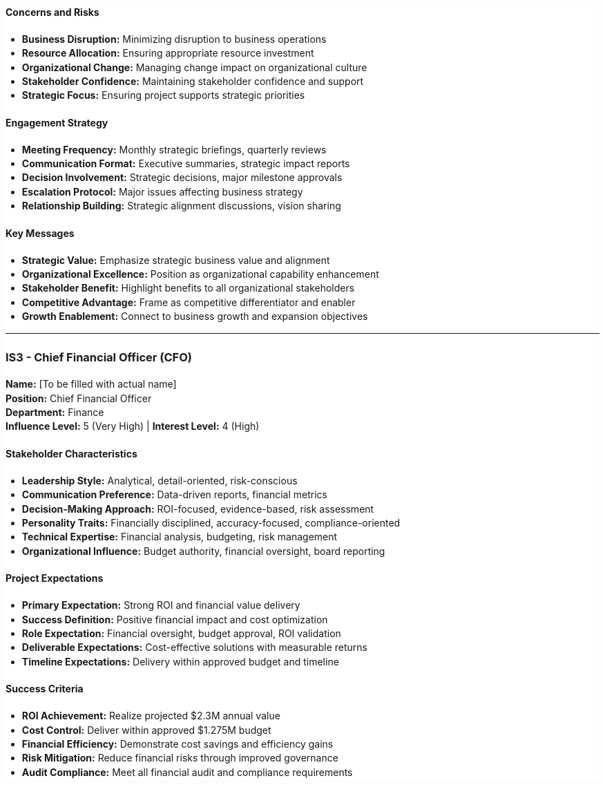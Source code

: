 #### Concerns and Risks
- **Business Disruption:** Minimizing disruption to business operations
- **Resource Allocation:** Ensuring appropriate resource investment
- **Organizational Change:** Managing change impact on organizational culture
- **Stakeholder Confidence:** Maintaining stakeholder confidence and support
- **Strategic Focus:** Ensuring project supports strategic priorities

#### Engagement Strategy
- **Meeting Frequency:** Monthly strategic briefings, quarterly reviews
- **Communication Format:** Executive summaries, strategic impact reports
- **Decision Involvement:** Strategic decisions, major milestone approvals
- **Escalation Protocol:** Major issues affecting business strategy
- **Relationship Building:** Strategic alignment discussions, vision sharing

#### Key Messages
- **Strategic Value:** Emphasize strategic business value and alignment
- **Organizational Excellence:** Position as organizational capability enhancement
- **Stakeholder Benefit:** Highlight benefits to all organizational stakeholders
- **Competitive Advantage:** Frame as competitive differentiator and enabler
- **Growth Enablement:** Connect to business growth and expansion objectives

---

### IS3 - Chief Financial Officer (CFO)
**Name:** [To be filled with actual name]  
**Position:** Chief Financial Officer  
**Department:** Finance  
**Influence Level:** 5 (Very High) | **Interest Level:** 4 (High)

#### Stakeholder Characteristics
- **Leadership Style:** Analytical, detail-oriented, risk-conscious
- **Communication Preference:** Data-driven reports, financial metrics
- **Decision-Making Approach:** ROI-focused, evidence-based, risk assessment
- **Personality Traits:** Financially disciplined, accuracy-focused, compliance-oriented
- **Technical Expertise:** Financial analysis, budgeting, risk management
- **Organizational Influence:** Budget authority, financial oversight, board reporting

#### Project Expectations
- **Primary Expectation:** Strong ROI and financial value delivery
- **Success Definition:** Positive financial impact and cost optimization
- **Role Expectation:** Financial oversight, budget approval, ROI validation
- **Deliverable Expectations:** Cost-effective solutions with measurable returns
- **Timeline Expectations:** Delivery within approved budget and timeline

#### Success Criteria
- **ROI Achievement:** Realize projected $2.3M annual value
- **Cost Control:** Deliver within approved $1.275M budget
- **Financial Efficiency:** Demonstrate cost savings and efficiency gains
- **Risk Mitigation:** Reduce financial risks through improved governance
- **Audit Compliance:** Meet all financial audit and compliance requirements
